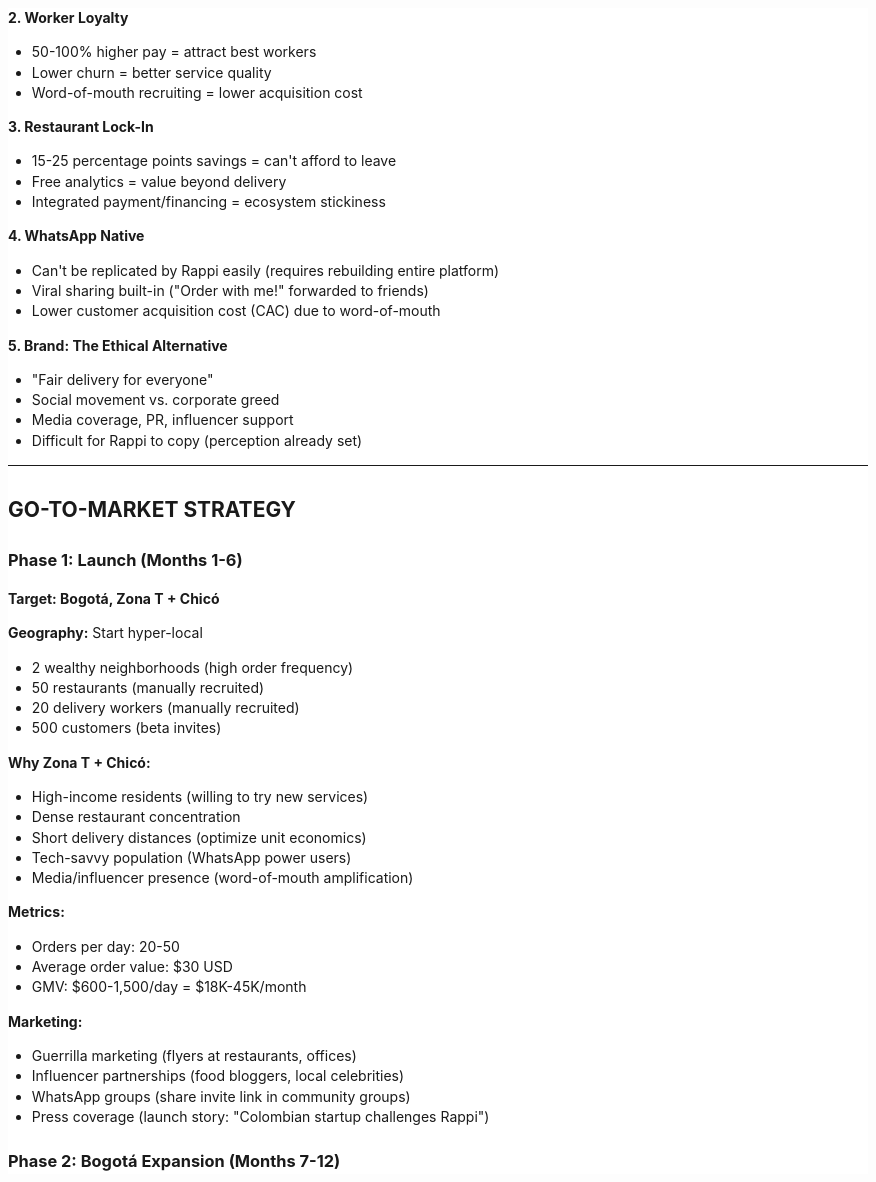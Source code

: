 **2. Worker Loyalty**
- 50-100% higher pay = attract best workers
- Lower churn = better service quality
- Word-of-mouth recruiting = lower acquisition cost

**3. Restaurant Lock-In**
- 15-25 percentage points savings = can't afford to leave
- Free analytics = value beyond delivery
- Integrated payment/financing = ecosystem stickiness

**4. WhatsApp Native**
- Can't be replicated by Rappi easily (requires rebuilding entire platform)
- Viral sharing built-in ("Order with me!" forwarded to friends)
- Lower customer acquisition cost (CAC) due to word-of-mouth

**5. Brand: The Ethical Alternative**
- "Fair delivery for everyone"
- Social movement vs. corporate greed
- Media coverage, PR, influencer support
- Difficult for Rappi to copy (perception already set)

---

## GO-TO-MARKET STRATEGY

### Phase 1: Launch (Months 1-6)

**Target: Bogotá, Zona T + Chicó**

**Geography:** Start hyper-local
- 2 wealthy neighborhoods (high order frequency)
- 50 restaurants (manually recruited)
- 20 delivery workers (manually recruited)
- 500 customers (beta invites)

**Why Zona T + Chicó:**
- High-income residents (willing to try new services)
- Dense restaurant concentration
- Short delivery distances (optimize unit economics)
- Tech-savvy population (WhatsApp power users)
- Media/influencer presence (word-of-mouth amplification)

**Metrics:**
- Orders per day: 20-50
- Average order value: $30 USD
- GMV: $600-1,500/day = $18K-45K/month

**Marketing:**
- Guerrilla marketing (flyers at restaurants, offices)
- Influencer partnerships (food bloggers, local celebrities)
- WhatsApp groups (share invite link in community groups)
- Press coverage (launch story: "Colombian startup challenges Rappi")

### Phase 2: Bogotá Expansion (Months 7-12)
